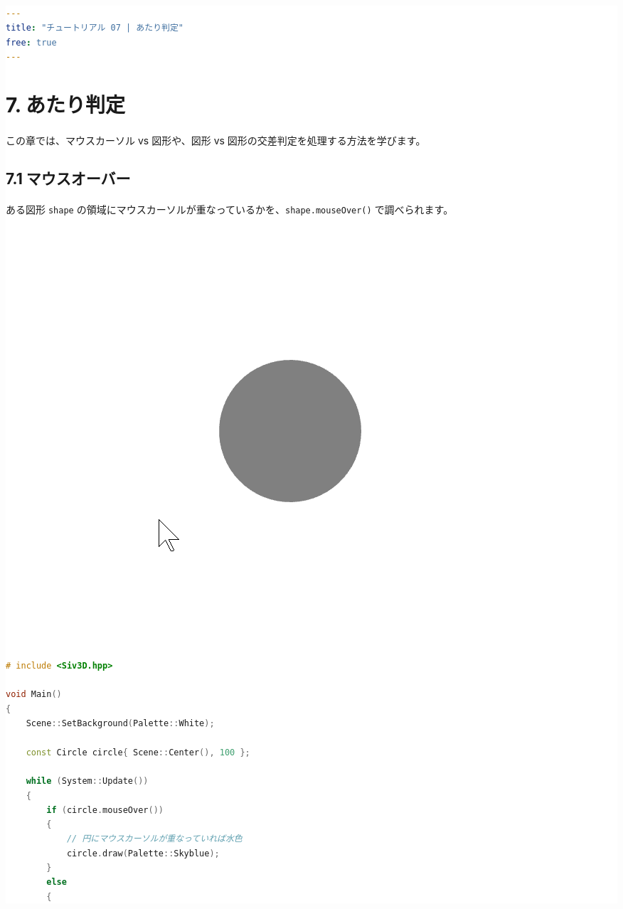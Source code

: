 ```yaml
---
title: "チュートリアル 07 | あたり判定"
free: true
---
```


# 7. あたり判定
この章では、マウスカーソル vs 図形や、図形 vs 図形の交差判定を処理する方法を学びます。

## 7.1 マウスオーバー
ある図形 `shape` の領域にマウスカーソルが重なっているかを、`shape.mouseOver()` で調べられます。
![](/images/doc_v6/tutorial/7/1.gif)
```cpp
# include <Siv3D.hpp>

void Main()
{
	Scene::SetBackground(Palette::White);

	const Circle circle{ Scene::Center(), 100 };

	while (System::Update())
	{
		if (circle.mouseOver())
		{
			// 円にマウスカーソルが重なっていれば水色
			circle.draw(Palette::Skyblue);
		}
		else
		{
```